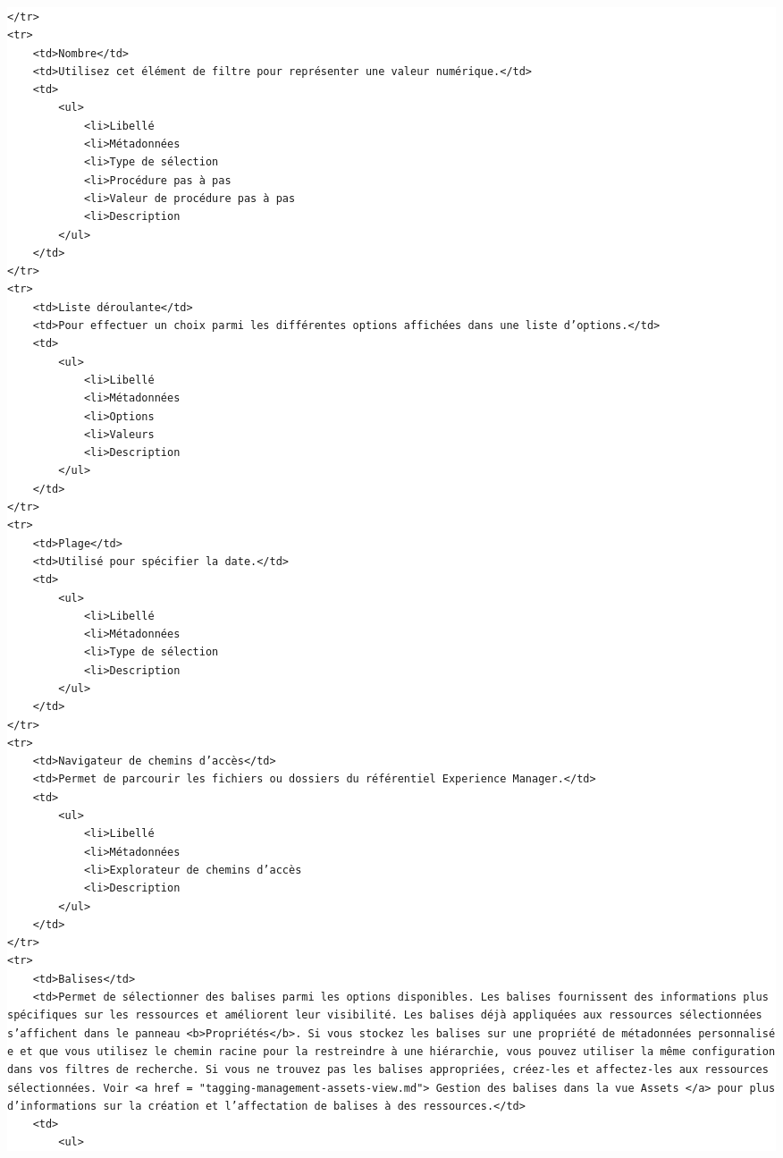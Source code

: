     </tr>
    <tr>
        <td>Nombre</td>
        <td>Utilisez cet élément de filtre pour représenter une valeur numérique.</td>
        <td>
            <ul>
                <li>Libellé
                <li>Métadonnées
                <li>Type de sélection
                <li>Procédure pas à pas
                <li>Valeur de procédure pas à pas
                <li>Description
            </ul>
        </td>
    </tr>
    <tr>
        <td>Liste déroulante</td>
        <td>Pour effectuer un choix parmi les différentes options affichées dans une liste d’options.</td>
        <td>
            <ul>
                <li>Libellé
                <li>Métadonnées
                <li>Options
                <li>Valeurs
                <li>Description
            </ul>
        </td>
    </tr>
    <tr>
        <td>Plage</td>
        <td>Utilisé pour spécifier la date.</td>
        <td>
            <ul>
                <li>Libellé
                <li>Métadonnées
                <li>Type de sélection
                <li>Description
            </ul>
        </td>
    </tr>
    <tr>
        <td>Navigateur de chemins d’accès</td>
        <td>Permet de parcourir les fichiers ou dossiers du référentiel Experience Manager.</td>
        <td>
            <ul>
                <li>Libellé
                <li>Métadonnées
                <li>Explorateur de chemins d’accès
                <li>Description
            </ul>
        </td>
    </tr>
    <tr>
        <td>Balises</td>
        <td>Permet de sélectionner des balises parmi les options disponibles. Les balises fournissent des informations plus spécifiques sur les ressources et améliorent leur visibilité. Les balises déjà appliquées aux ressources sélectionnées s’affichent dans le panneau <b>Propriétés</b>. Si vous stockez les balises sur une propriété de métadonnées personnalisée et que vous utilisez le chemin racine pour la restreindre à une hiérarchie, vous pouvez utiliser la même configuration dans vos filtres de recherche. Si vous ne trouvez pas les balises appropriées, créez-les et affectez-les aux ressources sélectionnées. Voir <a href = "tagging-management-assets-view.md"> Gestion des balises dans la vue Assets </a> pour plus d’informations sur la création et l’affectation de balises à des ressources.</td>
        <td>
            <ul>